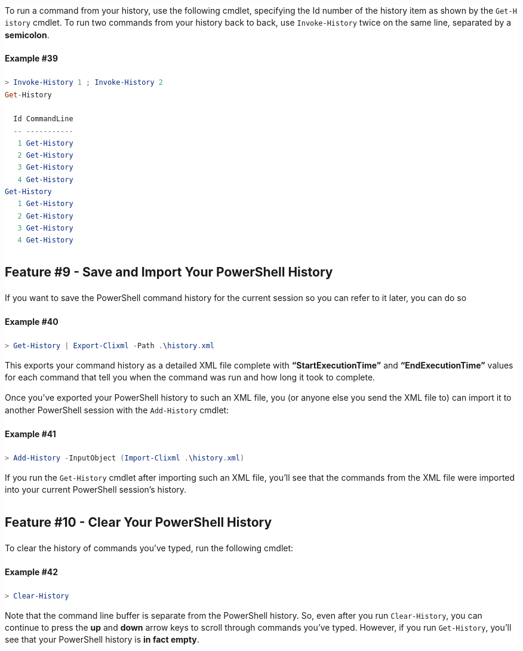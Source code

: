 To run a command from your history, use the following cmdlet, specifying the Id number of the history item as shown by the `Get-History` cmdlet. To run two commands from your history back to back, use `Invoke-History` twice on the same line, separated by a **semicolon**.
#### Example #39
```powershell
> Invoke-History 1 ; Invoke-History 2
Get-History

  Id CommandLine
  -- -----------
   1 Get-History
   2 Get-History
   3 Get-History
   4 Get-History
Get-History
   1 Get-History
   2 Get-History
   3 Get-History
   4 Get-History
```

<a name="save_import_history"/>

## Feature #9 - Save and Import Your PowerShell History
If you want to save the PowerShell command history for the current session so you can refer to it later, you can do so
#### Example #40
```powershell
> Get-History | Export-Clixml -Path .\history.xml
```
This exports your command history as a detailed XML file complete with **“StartExecutionTime”** and **“EndExecutionTime”** values for each command that tell you when the command was run and how long it took to complete.


Once you’ve exported your PowerShell history to such an XML file, you (or anyone else you send the XML file to) can import it to another PowerShell session with the `Add-History` cmdlet:
#### Example #41
```powershell
> Add-History -InputObject (Import-Clixml .\history.xml)
```
If you run the `Get-History` cmdlet after importing such an XML file, you’ll see that the commands from the XML file were imported into your current PowerShell session’s history.

<a name="clear_history"/>

## Feature #10 - Clear Your PowerShell History

To clear the history of commands you’ve typed, run the following cmdlet:
#### Example #42
```powershell
> Clear-History
```
Note that the command line buffer is separate from the PowerShell history. So, even after you run `Clear-History`, you can continue to press the **up** and **down** arrow keys to scroll through commands you’ve typed. However, if you run `Get-History`, you’ll see that your PowerShell history is **in fact empty**.
